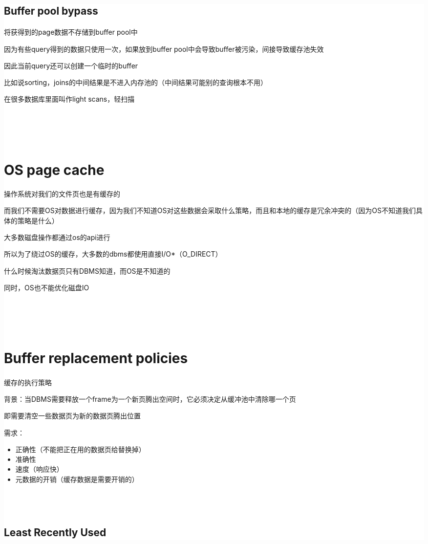 ## Buffer pool bypass

将获得到的page数据不存储到buffer pool中

因为有些query得到的数据只使用一次，如果放到buffer pool中会导致buffer被污染，间接导致缓存池失效

因此当前query还可以创建一个临时的buffer

比如说sorting，joins的中间结果是不进入内存池的（中间结果可能别的查询根本不用）

在很多数据库里面叫作light scans，轻扫描

<br/>

<br/>

<br/>

# OS page cache

操作系统对我们的文件页也是有缓存的

而我们不需要OS对数据进行缓存，因为我们不知道OS对这些数据会采取什么策略，而且和本地的缓存是冗余冲突的（因为OS不知道我们具体的策略是什么）

大多数磁盘操作都通过os的api进行

所以为了绕过OS的缓存，大多数的dbms都使用直接I/O*（O_DIRECT）

什么时候淘汰数据页只有DBMS知道，而OS是不知道的

同时，OS也不能优化磁盘IO

<br/>

<br/>

<br/>

# Buffer replacement policies

缓存的执行策略

背景：当DBMS需要释放一个frame为一个新页腾出空间时，它必须决定从缓冲池中清除哪一个页

即需要清空一些数据页为新的数据页腾出位置

需求：
- 正确性（不能把正在用的数据页给替换掉）
- 准确性
- 速度（响应快）
- 元数据的开销（缓存数据是需要开销的）

<br/>

<br/>

## Least Recently Used

